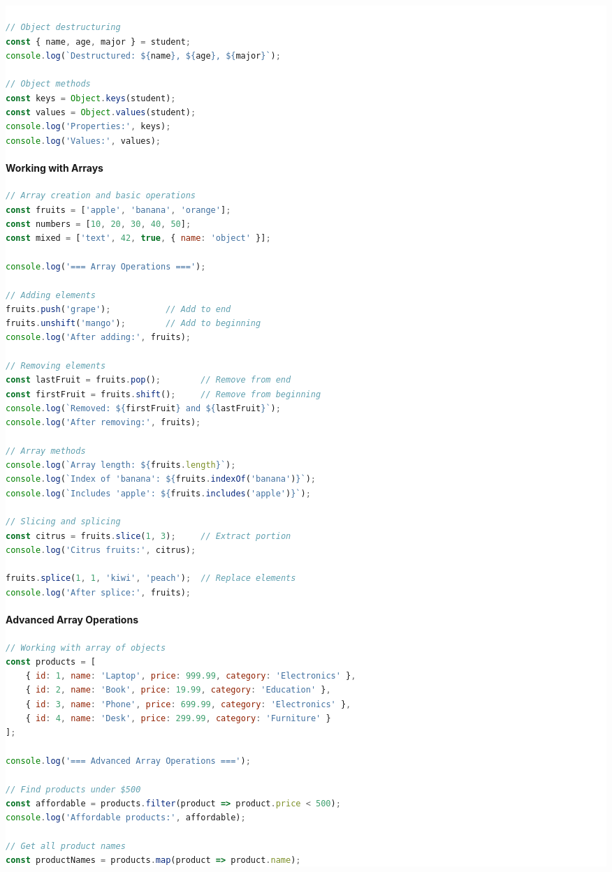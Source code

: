 ```javascript

// Object destructuring
const { name, age, major } = student;
console.log(`Destructured: ${name}, ${age}, ${major}`);

// Object methods
const keys = Object.keys(student);
const values = Object.values(student);
console.log('Properties:', keys);
console.log('Values:', values);
```

#### Working with Arrays

```javascript
// Array creation and basic operations
const fruits = ['apple', 'banana', 'orange'];
const numbers = [10, 20, 30, 40, 50];
const mixed = ['text', 42, true, { name: 'object' }];

console.log('=== Array Operations ===');

// Adding elements
fruits.push('grape');           // Add to end
fruits.unshift('mango');        // Add to beginning
console.log('After adding:', fruits);

// Removing elements  
const lastFruit = fruits.pop();        // Remove from end
const firstFruit = fruits.shift();     // Remove from beginning
console.log(`Removed: ${firstFruit} and ${lastFruit}`);
console.log('After removing:', fruits);

// Array methods
console.log(`Array length: ${fruits.length}`);
console.log(`Index of 'banana': ${fruits.indexOf('banana')}`);
console.log(`Includes 'apple': ${fruits.includes('apple')}`);

// Slicing and splicing
const citrus = fruits.slice(1, 3);     // Extract portion
console.log('Citrus fruits:', citrus);

fruits.splice(1, 1, 'kiwi', 'peach');  // Replace elements
console.log('After splice:', fruits);
```

#### Advanced Array Operations

```javascript
// Working with array of objects
const products = [
    { id: 1, name: 'Laptop', price: 999.99, category: 'Electronics' },
    { id: 2, name: 'Book', price: 19.99, category: 'Education' },
    { id: 3, name: 'Phone', price: 699.99, category: 'Electronics' },
    { id: 4, name: 'Desk', price: 299.99, category: 'Furniture' }
];

console.log('=== Advanced Array Operations ===');

// Find products under $500
const affordable = products.filter(product => product.price < 500);
console.log('Affordable products:', affordable);

// Get all product names
const productNames = products.map(product => product.name);
```